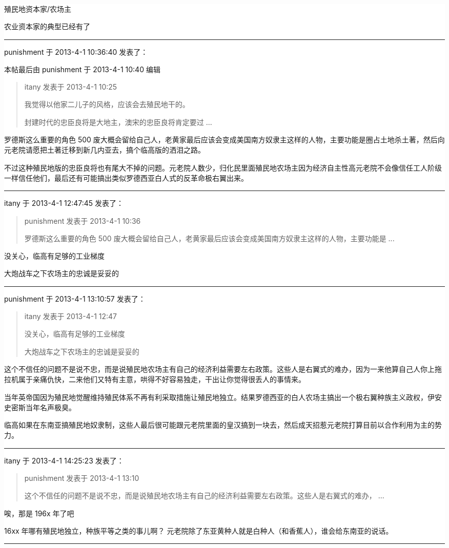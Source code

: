 殖民地资本家/农场主

农业资本家的典型已经有了

---

punishment 于 2013-4-1 10:36:40 发表了：

本帖最后由 punishment 于 2013-4-1 10:40 编辑

> itany 发表于 2013-4-1 10:25
>
> 我觉得以他家二儿子的风格，应该会去殖民地干的。
>
> 封建时代的忠臣良将是大地主，澳宋的忠臣良将肯定要过 ...

罗德斯这么重要的角色 500 废大概会留给自己人，老黄家最后应该会变成美国南方奴隶主这样的人物，主要功能是圈占土地杀土著，然后向元老院请愿把土著迁移到新几内亚去，搞个临高版的洒泪之路。

不过这种殖民地版的忠臣良将也有尾大不掉的问题。元老院人数少，归化民里面殖民地农场主因为经济自主性高元老院不会像信任工人阶级一样信任他们，最后还有可能搞出类似罗德西亚白人式的反革命极右翼出来。

---

itany 于 2013-4-1 12:47:45 发表了：

> punishment 发表于 2013-4-1 10:36
>
> 罗德斯这么重要的角色 500 废大概会留给自己人，老黄家最后应该会变成美国南方奴隶主这样的人物，主要功能是 ...

没关心，临高有足够的工业梯度

大炮战车之下农场主的忠诚是妥妥的

---

punishment 于 2013-4-1 13:10:57 发表了：

> itany 发表于 2013-4-1 12:47
>
> 没关心，临高有足够的工业梯度
>
> 大炮战车之下农场主的忠诚是妥妥的

这个不信任的问题不是说不忠，而是说殖民地农场主有自己的经济利益需要左右政策。这些人是右翼式的难办，因为一来他算自己人你上拖拉机属于亲痛仇快，二来他们又特有主意，哄得不好容易独走，干出让你觉得很丢人的事情来。

当年英帝国因为殖民地觉醒维持殖民体系不再有利采取措施让殖民地独立。结果罗德西亚的白人农场主搞出一个极右翼种族主义政权，伊安史密斯当年名声极臭。

临高如果在东南亚搞殖民地奴隶制，这些人最后很可能跟元老院里面的皇汉搞到一块去，然后成天招惹元老院打算目前以合作利用为主的势力。

---

itany 于 2013-4-1 14:25:23 发表了：

> punishment 发表于 2013-4-1 13:10
>
> 这个不信任的问题不是说不忠，而是说殖民地农场主有自己的经济利益需要左右政策。这些人是右翼式的难办， ...

唉，那是 196x 年了吧

16xx 年哪有殖民地独立，种族平等之类的事儿啊？ 元老院除了东亚黄种人就是白种人（和香蕉人），谁会给东南亚的说话。

---